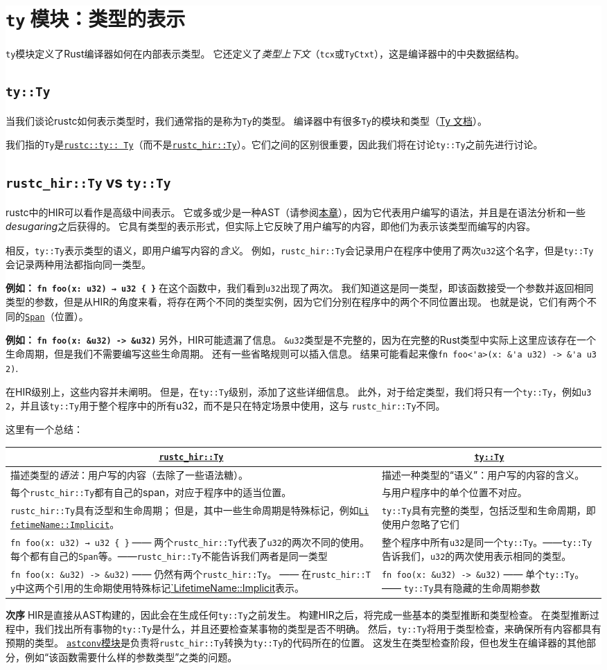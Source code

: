# `ty` 模块：类型的表示

`ty`模块定义了Rust编译器如何在内部表示类型。 它还定义了*类型上下文*（`tcx`或`TyCtxt`），这是编译器中的中央数据结构。

## `ty::Ty`

当我们谈论rustc如何表示类型时，我们通常指的是称为`Ty`的类型。 编译器中有很多`Ty`的模块和类型（[Ty 文档][ty]）。

[ty]: https://doc.rust-lang.org/nightly/nightly-rustc/rustc_middle/ty/index.html

我们指的`Ty`是[`rustc::ty:: Ty`][ty_ty]（而不是[`rustc_hir::Ty`][hir_ty]）。它们之间的区别很重要，因此我们将在讨论`ty::Ty`之前先进行讨论。

[ty_ty]: https://doc.rust-lang.org/nightly/nightly-rustc/rustc_middle/ty/type.Ty.html
[hir_ty]: https://doc.rust-lang.org/nightly/nightly-rustc/rustc_hir/struct.Ty.html

## `rustc_hir::Ty` vs `ty::Ty`

rustc中的HIR可以看作是高级中间表示。
它或多或少是一种AST（请参阅[本章](hir.md)），因为它代表用户编写的语法，并且是在语法分析和一些*desugaring*之后获得的。
它具有类型的表示形式，但实际上它反映了用户编写的内容，即他们为表示该类型而编写的内容。

相反，`ty::Ty`表示类型的语义，即用户编写内容的*含义*。
例如，`rustc_hir::Ty`会记录用户在程序中使用了两次`u32`这个名字，但是`ty::Ty`会记录两种用法都指向同一类型。

**例如： `fn foo(x: u32) → u32 { }`** 在这个函数中，我们看到`u32`出现了两次。
我们知道这是同一类型，即该函数接受一个参数并返回相同类型的参数，但是从HIR的角度来看，将存在两个不同的类型实例，因为它们分别在程序中的两个不同位置出现。
也就是说，它们有两个不同的[`Span`][span]（位置）。

[span]: https://doc.rust-lang.org/nightly/nightly-rustc/rustc_span/struct.Span.html

**例如： `fn foo(x: &u32) -> &u32)`** 另外，HIR可能遗漏了信息。
`&u32`类型是不完整的，因为在完整的Rust类型中实际上这里应该存在一个生命周期，但是我们不需要编写这些生命周期。
还有一些省略规则可以插入信息。
结果可能看起来像`fn foo<'a>(x: &'a u32) -> &'a u32)`.

在HIR级别上，这些内容并未阐明。
但是，在`ty::Ty`级别，添加了这些详细信息。
此外，对于给定类型，我们将只有一个`ty::Ty`，例如`u32`，并且该`ty::Ty`用于整个程序中的所有u32，而不是只在特定场景中使用，这与 `rustc_hir::Ty`不同。

这里有一个总结：

| [`rustc_hir::Ty`][hir_ty] | [`ty::Ty`][ty_ty] |
| ------------------------------------------------------------------------------------------------------------------------------------------------------------------------------ | ------------------------------------------------------------------------------------------------------------------------------------------------------------------------- |
| 描述类型的*语法*：用户写的内容（去除了一些语法糖）。 | 描述一种类型的“语义”：用户写的内容的含义。 |
| 每个`rustc_hir::Ty`都有自己的span，对应于程序中的适当位置。 | 与用户程序中的单个位置不对应。 |
| `rustc_hir::Ty`具有泛型和生命周期； 但是，其中一些生命周期是特殊标记，例如[`LifetimeName::Implicit`](https://doc.rust-lang.org/nightly/nightly-rustc/rustc_hir/enum.LifetimeName.html#variant.Implicit)。 | `ty::Ty`具有完整的类型，包括泛型和生命周期，即使用户忽略了它们 |
| `fn foo(x: u32) → u32 { }` —— 两个`rustc_hir::Ty`代表了`u32`的两次不同的使用。 每个都有自己的`Span`等。——`rustc_hir::Ty`不能告诉我们两者是同一类型 | 整个程序中所有`u32`是同一个`ty::Ty`。——`ty::Ty`告诉我们，`u32`的两次使用表示相同的类型。 |
| `fn foo(x: &u32) -> &u32)` —— 仍然有两个`rustc_hir::Ty`。 —— 在`rustc_hir::Ty`中这两个引用的生命期使用特殊标记[`LifetimeName::Implicit](https://doc.rust-lang.org/nightly/nightly-rustc/rustc_hir/enum.LifetimeName.html#variant.Implicit)表示。 | `fn foo(x: &u32) -> &u32)` —— 单个`ty::Ty`。—— `ty::Ty`具有隐藏的生命周期参数 |


**次序**  HIR是直接从AST构建的，因此会在生成任何`ty::Ty`之前发生。
构建HIR之后，将完成一些基本的类型推断和类型检查。
在类型推断过程中，我们找出所有事物的`ty::Ty`是什么，并且还要检查某事物的类型是否不明确。
然后，`ty::Ty`将用于类型检查，来确保所有内容都具有预期的类型。
[`astconv`模块][astconv]是负责将`rustc_hir::Ty`转换为`ty::Ty`的代码所在的位置。 
这发生在类型检查阶段，但也发生在编译器的其他部分，例如“该函数需要什么样的参数类型”之类的问题。


[astconv]: https://doc.rust-lang.org/nightly/nightly-rustc/rustc_typeck/astconv/index.html
[tys]: https://doc.rust-lang.org/nightly/nightly-rustc/rustc_middle/ty/struct.TyS.html
[kind]: https://doc.rust-lang.org/nightly/nightly-rustc/rustc_middle/ty/struct.TyS.html#structfield.kind
[tykind]: https://doc.rust-lang.org/nightly/nightly-rustc/rustc_middle/ty/enum.TyKind.html
[`CommonTypes`]: https://doc.rust-lang.org/nightly/nightly-rustc/rustc_middle/ty/context/struct.CommonTypes.html
[wikiadt]: https://en.wikipedia.org/wiki/Algebraic_data_type
[kindadt]: https://doc.rust-lang.org/nightly/nightly-rustc/rustc_middle/ty/enum.TyKind.html#variant.Adt
[kindforeign]: https://doc.rust-lang.org/nightly/nightly-rustc/rustc_middle/ty/enum.TyKind.html#variant.Foreign
[kindstr]: https://doc.rust-lang.org/nightly/nightly-rustc/rustc_middle/ty/enum.TyKind.html#variant.Str
[kindslice]: https://doc.rust-lang.org/nightly/nightly-rustc/rustc_middle/ty/enum.TyKind.html#variant.Slice
[kindarray]: https://doc.rust-lang.org/nightly/nightly-rustc/rustc_middle/ty/enum.TyKind.html#variant.Array
[kindrawptr]: https://doc.rust-lang.org/nightly/nightly-rustc/rustc_middle/ty/enum.TyKind.html#variant.RawPtr
[kindref]: https://doc.rust-lang.org/nightly/nightly-rustc/rustc_middle/ty/enum.TyKind.html#variant.Ref
[kindparam]: https://doc.rust-lang.org/nightly/nightly-rustc/rustc_middle/ty/enum.TyKind.html#variant.Param
[kinderr]: https://doc.rust-lang.org/nightly/nightly-rustc/rustc_middle/ty/enum.TyKind.html#variant.Error
[kindvars]: https://doc.rust-lang.org/nightly/nightly-rustc/rustc_middle/ty/enum.TyKind.html#variants
[adtdef]: https://doc.rust-lang.org/nightly/nightly-rustc/rustc_middle/ty/struct.AdtDef.html
[substsref]: https://doc.rust-lang.org/nightly/nightly-rustc/rustc_middle/ty/subst/type.SubstsRef.html
[adtdefq]: https://doc.rust-lang.org/nightly/nightly-rustc/rustc_middle/ty/struct.TyCtxt.html#method.adt_def
[`delay_span_bug`]: https://doc.rust-lang.org/nightly/nightly-rustc/rustc_session/struct.Session.html#method.delay_span_bug
[terr]: https://doc.rust-lang.org/nightly/nightly-rustc/rustc_middle/ty/struct.TyCtxt.html#method.ty_error
[terrmsg]: https://doc.rust-lang.org/nightly/nightly-rustc/rustc_middle/ty/struct.TyCtxt.html#method.ty_error_with_message
[nominal]: https://en.wikipedia.org/wiki/Nominal_type_system